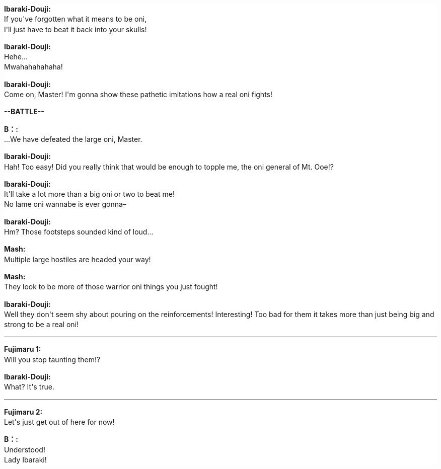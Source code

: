 **Ibaraki-Douji:**   
If you've forgotten what it means to be oni,  
I'll just have to beat it back into your skulls!  
  
   
**Ibaraki-Douji:**   
Hehe...  
Mwahahahahaha!  
  
   
**Ibaraki-Douji:**   
Come on, Master! I'm gonna show these pathetic imitations how a real oni fights!  
  
   
**--BATTLE--**  
   
**B：:**  
...We have defeated the large oni, Master.  
  
   
**Ibaraki-Douji:**   
Hah! Too easy! Did you really think that would be enough to topple me, the oni general of Mt. Ooe!?  
  
   
**Ibaraki-Douji:**   
It'll take a lot more than a big oni or two to beat me!  
No lame oni wannabe is ever gonna&ndash;  
  
   
**Ibaraki-Douji:**   
Hm? Those footsteps sounded kind of loud...  
  
   
**Mash:**   
Multiple large hostiles are headed your way!  
  
   
**Mash:**   
They look to be more of those warrior oni things you just fought!  
  
   
**Ibaraki-Douji:**   
Well they don't seem shy about pouring on the reinforcements! Interesting! Too bad for them it takes more than just being big and strong to be a real oni!  
  
   
---  
  
**Fujimaru 1:**   
Will you stop taunting them!?  
   
**Ibaraki-Douji:**   
What? It's true.  
  
   
  
---  
  
**Fujimaru 2:**   
Let's just get out of here for now!  
   
**B：:**  
Understood!  
Lady Ibaraki!  
  